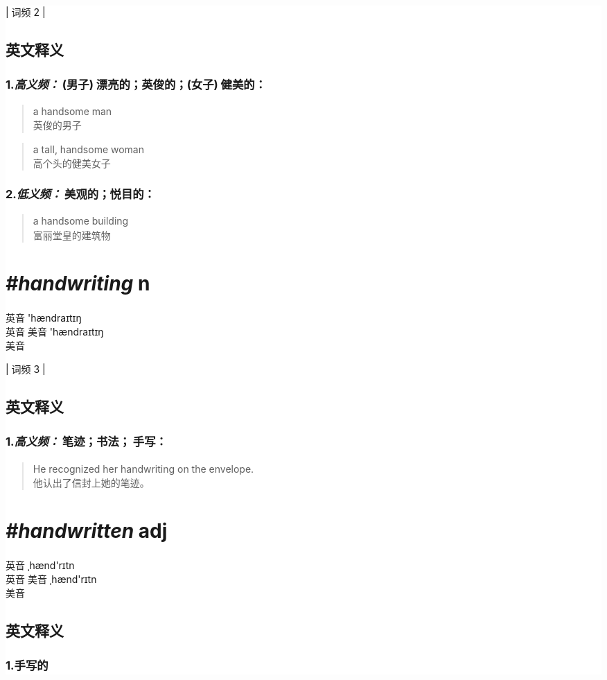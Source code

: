 
| 词频 2 |  

英文释义
---
### 1.*高义频：* **(男子) 漂亮的；英俊的；(女子) 健美的：**  

 > a handsome man   
 > 英俊的男子    

 > a tall, handsome woman   
 > 高个头的健美女子    

### 2.*低义频：* **美观的；悦目的：**  

 > a handsome building   
 > 富丽堂皇的建筑物    


# ***\#handwriting*** n
英音 'hændraɪtɪŋ  
英音
<audio src="./media/handwriting-B.aac"></audio>
美音 'hændraɪtɪŋ  
美音
<audio src="./media/handwriting.aac"></audio>


| 词频 3 |  

英文释义
---
### 1.*高义频：* **笔迹；书法； 手写：**  

 > He recognized her handwriting on the envelope.   
 > 他认出了信封上她的笔迹。    
<audio src="./media/handwriting-1.aac"></audio>


# ***\#handwritten*** adj
英音 ˌhænd'rɪtn  
英音
<audio src="./media/handwritten1_AAC.aac"></audio>
美音 ˌhænd'rɪtn  
美音
<audio src="./media/handwritten2_AAC.aac"></audio>


  

英文释义
---
### 1.**手写的**  
